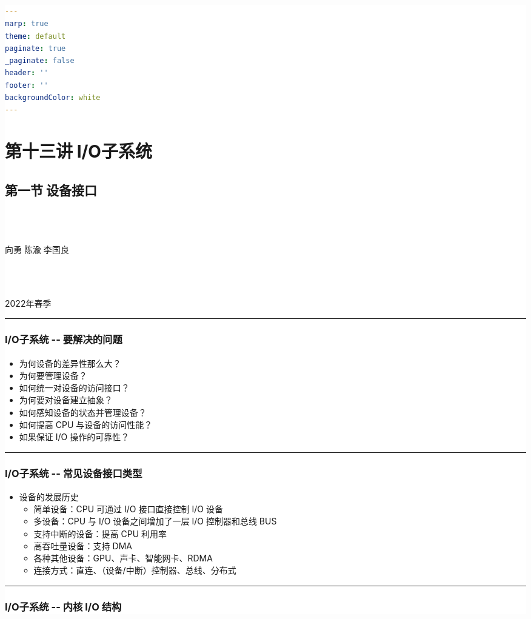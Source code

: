```yaml
---
marp: true
theme: default
paginate: true
_paginate: false
header: ''
footer: ''
backgroundColor: white
---
```





# 第十三讲 I/O子系统
## 第一节 设备接口

<br>
<br>

向勇 陈渝 李国良 

<br>
<br>

2022年春季

---
### I/O子系统 -- 要解决的问题
- 为何设备的差异性那么大？
- 为何要管理设备？
- 如何统一对设备的访问接口？
- 为何要对设备建立抽象？
- 如何感知设备的状态并管理设备？
- 如何提高 CPU 与设备的访问性能？
- 如果保证 I/O 操作的可靠性？

---
### I/O子系统 -- 常见设备接口类型
- 设备的发展历史
   - 简单设备：CPU 可通过 I/O 接口直接控制 I/O 设备  
   - 多设备：CPU 与 I/O 设备之间增加了一层 I/O 控制器和总线 BUS
   - 支持中断的设备：提高 CPU 利用率
   - 高吞吐量设备：支持 DMA
   - 各种其他设备：GPU、声卡、智能网卡、RDMA
   - 连接方式：直连、（设备/中断）控制器、总线、分布式


---
### I/O子系统 -- 内核 I/O 结构